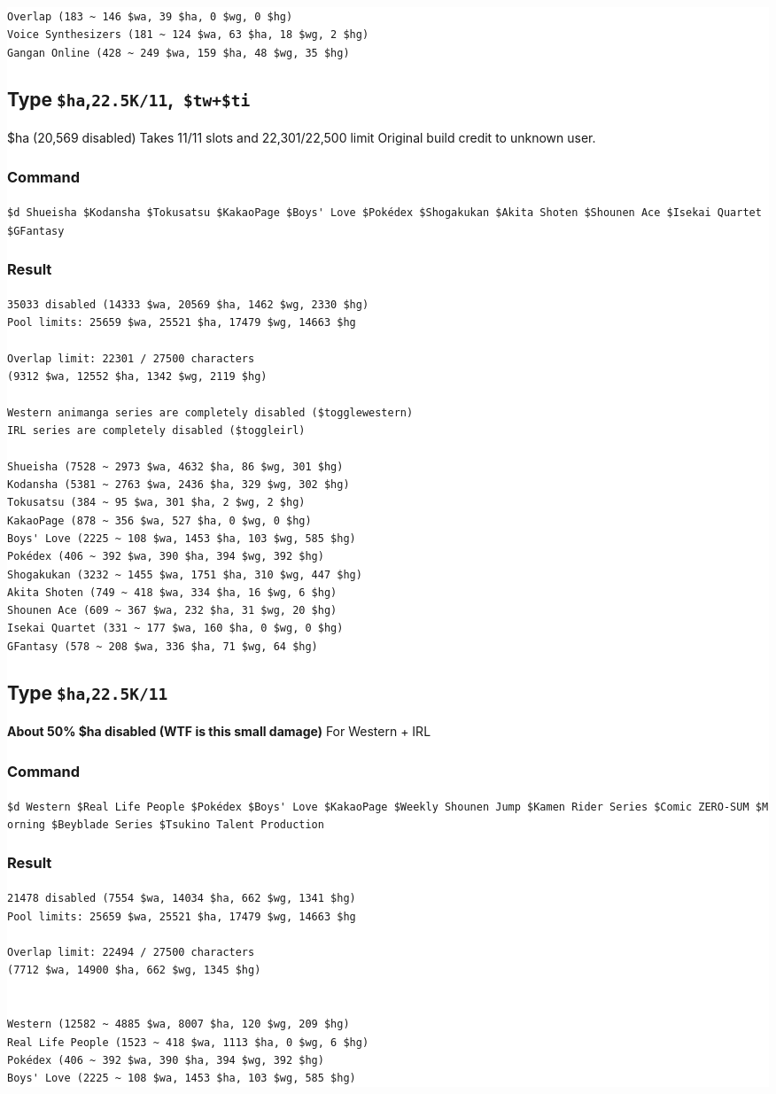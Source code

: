 ```
Overlap (183 ~ 146 $wa, 39 $ha, 0 $wg, 0 $hg)
Voice Synthesizers (181 ~ 124 $wa, 63 $ha, 18 $wg, 2 $hg)
Gangan Online (428 ~ 249 $wa, 159 $ha, 48 $wg, 35 $hg)
```

## Type `$ha`,`22.5K/11`,` $tw+$ti`
$ha (20,569 disabled) Takes 11/11 slots and 22,301/22,500 limit
Original build credit to unknown user.

### Command
```
$d Shueisha $Kodansha $Tokusatsu $KakaoPage $Boys' Love $Pokédex $Shogakukan $Akita Shoten $Shounen Ace $Isekai Quartet $GFantasy
```

### Result
```
35033 disabled (14333 $wa, 20569 $ha, 1462 $wg, 2330 $hg)
Pool limits: 25659 $wa, 25521 $ha, 17479 $wg, 14663 $hg

Overlap limit: 22301 / 27500 characters
(9312 $wa, 12552 $ha, 1342 $wg, 2119 $hg)

Western animanga series are completely disabled ($togglewestern)
IRL series are completely disabled ($toggleirl)

Shueisha (7528 ~ 2973 $wa, 4632 $ha, 86 $wg, 301 $hg)
Kodansha (5381 ~ 2763 $wa, 2436 $ha, 329 $wg, 302 $hg)
Tokusatsu (384 ~ 95 $wa, 301 $ha, 2 $wg, 2 $hg)
KakaoPage (878 ~ 356 $wa, 527 $ha, 0 $wg, 0 $hg)
Boys' Love (2225 ~ 108 $wa, 1453 $ha, 103 $wg, 585 $hg)
Pokédex (406 ~ 392 $wa, 390 $ha, 394 $wg, 392 $hg)
Shogakukan (3232 ~ 1455 $wa, 1751 $ha, 310 $wg, 447 $hg)
Akita Shoten (749 ~ 418 $wa, 334 $ha, 16 $wg, 6 $hg)
Shounen Ace (609 ~ 367 $wa, 232 $ha, 31 $wg, 20 $hg)
Isekai Quartet (331 ~ 177 $wa, 160 $ha, 0 $wg, 0 $hg)
GFantasy (578 ~ 208 $wa, 336 $ha, 71 $wg, 64 $hg)
```

## Type `$ha`,`22.5K/11`
**About 50% $ha disabled (WTF is this small damage)**
For Western + IRL

### Command
```
$d Western $Real Life People $Pokédex $Boys' Love $KakaoPage $Weekly Shounen Jump $Kamen Rider Series $Comic ZERO-SUM $Morning $Beyblade Series $Tsukino Talent Production
```

### Result
```
21478 disabled (7554 $wa, 14034 $ha, 662 $wg, 1341 $hg)
Pool limits: 25659 $wa, 25521 $ha, 17479 $wg, 14663 $hg

Overlap limit: 22494 / 27500 characters
(7712 $wa, 14900 $ha, 662 $wg, 1345 $hg)


Western (12582 ~ 4885 $wa, 8007 $ha, 120 $wg, 209 $hg)
Real Life People (1523 ~ 418 $wa, 1113 $ha, 0 $wg, 6 $hg)
Pokédex (406 ~ 392 $wa, 390 $ha, 394 $wg, 392 $hg)
Boys' Love (2225 ~ 108 $wa, 1453 $ha, 103 $wg, 585 $hg)
```